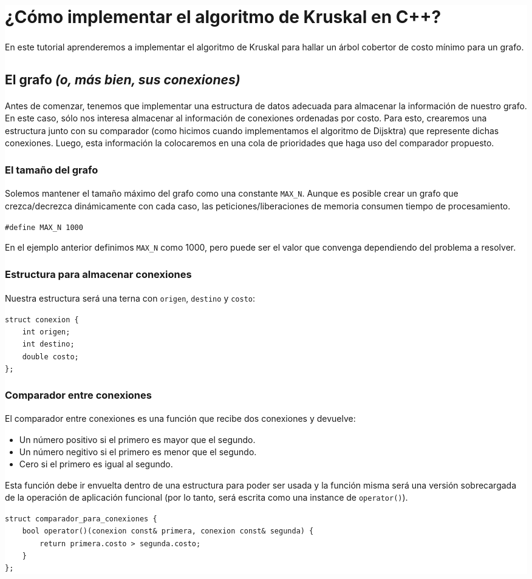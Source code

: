 # ¿Cómo implementar el algoritmo de Kruskal en C++?

En este tutorial aprenderemos a implementar el algoritmo de Kruskal para hallar un árbol cobertor de costo mínimo para un grafo.

## El grafo *(o, más bien, sus conexiones)*

Antes de comenzar, tenemos que implementar una estructura de datos adecuada para almacenar la información de nuestro grafo. En este caso, sólo nos interesa almacenar al información de conexiones ordenadas por costo. Para esto, crearemos una estructura junto con su comparador (como hicimos cuando implementamos el algoritmo de Dijsktra) que represente dichas conexiones. Luego, esta información la colocaremos en una cola de prioridades que haga uso del comparador propuesto.

### El tamaño del grafo

Solemos mantener el tamaño máximo del grafo como una constante `MAX_N`. Aunque es posible crear un grafo que crezca/decrezca dinámicamente con cada caso, las peticiones/liberaciones de memoria consumen tiempo de procesamiento.

```
#define MAX_N 1000
```

En el ejemplo anterior definimos `MAX_N` como 1000, pero puede ser el valor que convenga dependiendo del problema a resolver.

### Estructura para almacenar conexiones

Nuestra estructura será una terna con `origen`, `destino` y `costo`:

```
struct conexion {
    int origen;
    int destino;
    double costo;
};
```

### Comparador entre conexiones

El comparador entre conexiones es una función que recibe dos conexiones y devuelve:

* Un número positivo si el primero es mayor que el segundo.
* Un número negitivo si el primero es menor que el segundo.
* Cero si el primero es igual al segundo.

Esta función debe ir envuelta dentro de una estructura para poder ser usada y la función misma será una versión sobrecargada de la operación de aplicación funcional (por lo tanto, será escrita como una instance de `operator()`).

```
struct comparador_para_conexiones {
    bool operator()(conexion const& primera, conexion const& segunda) {
        return primera.costo > segunda.costo;
    }
};
```
